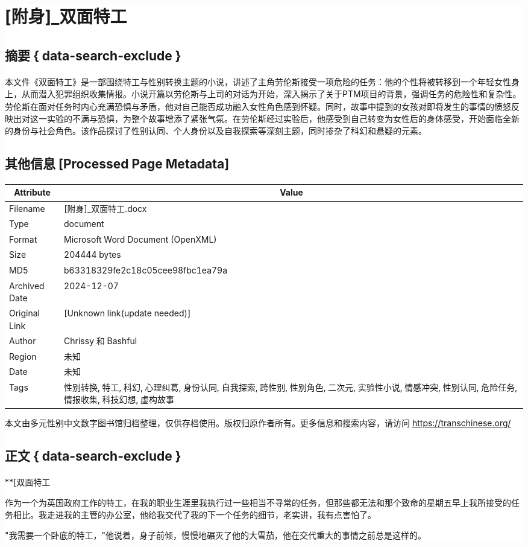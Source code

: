 # [附身]_双面特工



## 摘要  { data-search-exclude }


本文件《双面特工》是一部围绕特工与性别转换主题的小说，讲述了主角劳伦斯接受一项危险的任务：他的个性将被转移到一个年轻女性身上，从而潜入犯罪组织收集情报。小说开篇以劳伦斯与上司的对话为开始，深入揭示了关于PTM项目的背景，强调任务的危险性和复杂性。劳伦斯在面对任务时内心充满恐惧与矛盾，他对自己能否成功融入女性角色感到怀疑。同时，故事中提到的女孩对即将发生的事情的愤怒反映出对这一实验的不满与恐惧，为整个故事增添了紧张气氛。在劳伦斯经过实验后，他感受到自己转变为女性后的身体感受，开始面临全新的身份与社会角色。该作品探讨了性别认同、个人身份以及自我探索等深刻主题，同时掺杂了科幻和悬疑的元素。



## 其他信息 [Processed Page Metadata]

| Attribute       | Value                                  |
|-----------------|----------------------------------------|
| Filename        | [附身]_双面特工.docx                             |
| Type            | document                                 |
| Format          | Microsoft Word Document (OpenXML)                               |
| Size            | 204444 bytes                           |
| MD5             | b63318329fe2c18c05cee98fbc1ea79a                                  |
| Archived Date   | 2024-12-07                             |
| Original Link   | [Unknown link(update needed)]                         |
| Author          | Chrissy 和 Bashful                               |
| Region          | 未知                               |
| Date            | 未知                                 |
| Tags            | 性别转换, 特工, 科幻, 心理纠葛, 身份认同, 自我探索, 跨性别, 性别角色, 二次元, 实验性小说, 情感冲突, 性别认同, 危险任务, 情报收集, 科技幻想, 虚构故事                                 |

本文由多元性别中文数字图书馆归档整理，仅供存档使用。版权归原作者所有。更多信息和搜索内容，请访问 <https://transchinese.org/>


## 正文 { data-search-exclude }


**[双面特工



作为一个为英国政府工作的特工，在我的职业生涯里我执行过一些相当不寻常的任务，但那些都无法和那个致命的星期五早上我所接受的任务相比。我走进我的主管的办公室，他给我交代了我的下一个任务的细节，老实讲，我有点害怕了。







"我需要一个卧底的特工，"他说着，身子前倾，慢慢地碾灭了他的大雪茄，他在交代重大的事情之前总是这样的。
